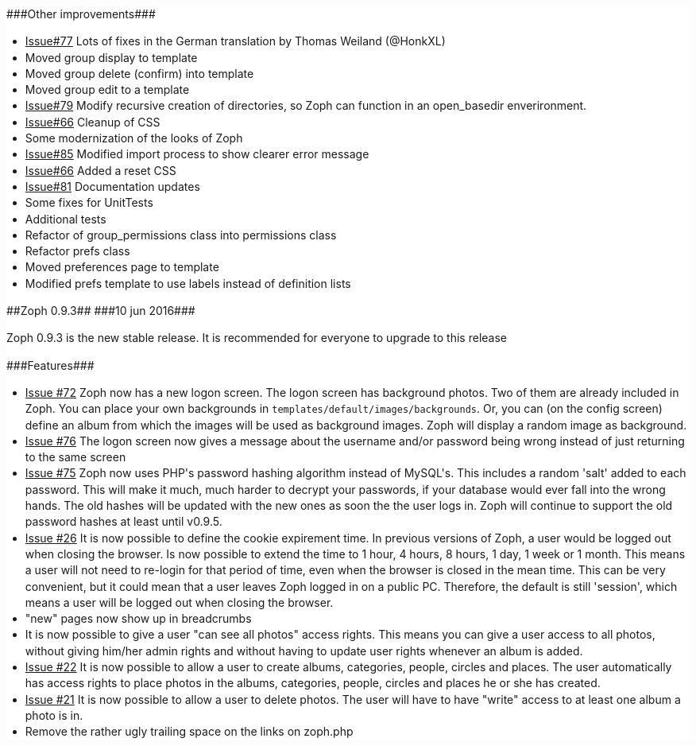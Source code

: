 ###Other improvements###
* [Issue#77](https://github.com/jeroenrnl/zoph/issues/77) Lots of fixes in the German translation by Thomas Weiland (@HonkXL)
* Moved group display to template
* Moved group delete (confirm) into template
* Moved group edit to a template
* [Issue#79](https://github.com/jeroenrnl/zoph/issues/79) Modify recursive creation of directories, so Zoph can function in an open_basedir enverironment.
* [Issue#66](https://github.com/jeroenrnl/zoph/issues/66) Cleanup of CSS
* Some modernization of the looks of Zoph
* [Issue#85](https://github.com/jeroenrnl/zoph/issues/85) Modified import process to show clearer error message
* [Issue#66](https://github.com/jeroenrnl/zoph/issues/66) Added a reset CSS
* [Issue#81](https://github.com/jeroenrnl/zoph/issues/81) Documentation updates
* Some fixes for UnitTests
* Additional tests
* Refactor of group_permissions class into permissions class
* Refactor prefs class
* Moved preferences page to template
* Modified prefs template to use labels instead of definition lists

##Zoph 0.9.3##
###10 jun 2016###

Zoph 0.9.3 is the new stable release. It is recommended for everyone to upgrade to this release

###Features###
* [Issue #72](https://github.com/jeroenrnl/zoph/issues/72) Zoph now has a new logon screen.
The logon screen has background photos. Two of them are already included in Zoph. You can place your own backgrounds in ```templates/default/images/backgrounds```. Or, you can (on the config screen) define an album from which the images will be used as background images. Zoph will display a random image as background.
* [Issue #76](https://github.com/jeroenrnl/zoph/issues/76) The logon screen now gives a message about the username and/or password being wrong instead of just returning to the same screen
* [Issue #75](https://github.com/jeroenrnl/zoph/issues/75) Zoph now uses PHP's password hashing algorithm instead of MySQL's.
This includes a random 'salt' added to each password. This will make it much, much harder to decrypt your passwords, if your database would ever fall into the wrong hands. The old hashes will be updated with the new ones as soon the the user logs in. Zoph will continue to support the old password hashes at least until v0.9.5.
* [Issue #26](https://github.com/jeroenrnl/zoph/issues/26) It is now possible to define the cookie expirement time. In previous versions of Zoph, a user would be logged out when closing the browser. Is now possible to extend the time to 1 hour, 4 hours, 8 hours, 1 day, 1 week or 1 month. This means a user will not need to re-login for that period of time, even when the browser is closed in the mean time. This can be very convenient, but it could mean that a user leaves Zoph logged in on a public PC. Therefore, the default is still 'session', which means a user will be logged out when closing the browser.
* "new" pages now show up in breadcrumbs
* It is now possible to give a user "can see all photos" access rights. This means you can give a user access to all photos, without giving him/her admin rights and without having to update user rights whenever an album is added.
* [Issue #22](https://github.com/jeroenrnl/zoph/issues/22) It is now possible to allow a user to create albums, categories, people, circles and places. The user automatically has access rights to place photos in the albums, categories, people, circles and places he or she has created.
* [Issue #21](https://github.com/jeroenrnl/zoph/issues/21) It is now possible to allow a user to delete photos. The user will have to have "write" access to at least one album a photo is in.
* Remove the rather ugly trailing space on the links on zoph.php
